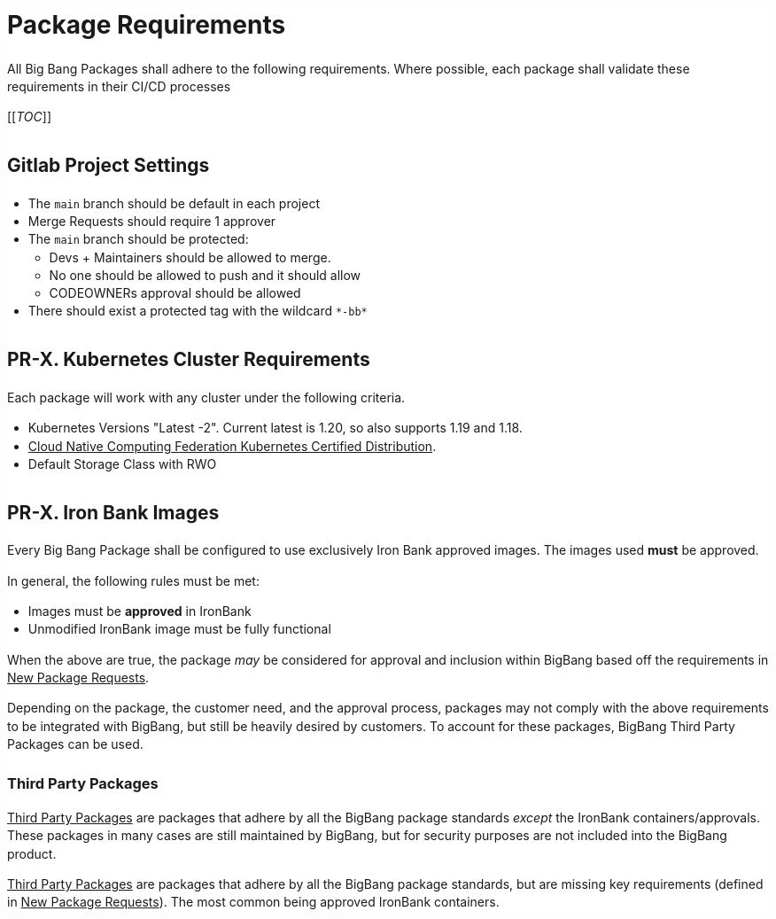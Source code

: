 # Package Requirements

All Big Bang Packages shall adhere to the following requirements.  Where possible, each package shall validate these requirements in their CI/CD processes

[[_TOC_]]

## Gitlab Project Settings

* The `main` branch should be default in each project
* Merge Requests should require 1 approver
* The `main` branch should be protected:
  * Devs + Maintainers should be allowed to merge.  
  * No one should be allowed to push and it should allow 
  * CODEOWNERs approval should be allowed
* There should exist a protected tag with the wildcard `*-bb*`

## PR-X. Kubernetes Cluster Requirements

Each package will work with any cluster under the following criteria.

* Kubernetes Versions "Latest -2".  Current latest is 1.20, so also supports 1.19 and 1.18.
* [Cloud Native Computing Federation Kubernetes Certified Distribution](https://www.cncf.io/certification/software-conformance/).
* Default Storage Class with RWO

## PR-X. Iron Bank Images

Every Big Bang Package shall be configured to use exclusively Iron Bank approved images.  The images used __must__ be approved.

In general, the following rules must be met:

* Images must be __approved__ in IronBank
* Unmodified IronBank image must be fully functional

When the above are true, the package _may_ be considered for approval and inclusion within BigBang based off the requirements in [New Package Requests](NewPackageRequests.md).

Depending on the package, the customer need, and the approval process, packages may not comply with the above requirements to be integrated with BigBang, but still be heavily desired by customers.  To account for these packages, BigBang Third Party Packages can be used.

### Third Party Packages

[Third Party Packages](https://repo1.dso.mil/platform-one/big-bang/apps/third-party) are packages that adhere by all the BigBang package standards _except_ the IronBank containers/approvals.  These packages in many cases are still maintained by BigBang, but for security purposes are not included into the BigBang product.

[Third Party Packages](https://repo1.dso.mil/platform-one/big-bang/apps/third-party) are packages that adhere by all the BigBang package standards, but are missing key requirements (defined in [New Package Requests](NewPackageRequests.md)).  The most common being approved IronBank containers.
